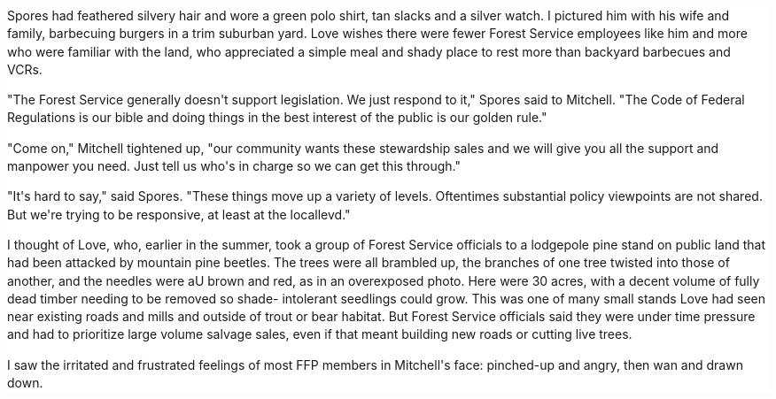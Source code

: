 Spores had feathered silvery hair and 
wore a green polo shirt, tan slacks and a 
silver watch. I pictured him with his wife 
and family, barbecuing burgers in a trim 
suburban yard. Love wishes there were fewer 
Forest Service employees like him and more 
who were familiar with the land, who 
appreciated a simple meal and shady place to 
rest more than backyard barbecues and 
VCRs. 

"The Forest Service generally doesn't 
support legislation. We just respond to it," 
Spores said to Mitchell. "The Code of 
Federal Regulations is our bible and doing 
things in the best interest of the public is our 
golden rule." 

"Come on," Mitchell tightened up, "our 
community wants these stewardship sales 
and we will give you all the support and 
manpower you need. Just tell us who's in 
charge so we can get this through." 

"It's hard to say," said Spores. "These 
things move up a variety of levels. 
Oftentimes substantial policy viewpoints are 
not shared. But we're trying to be responsive, 
at least at the locallevd." 

I thought of Love, who, earlier in the 
summer, took a group of Forest Service 
officials to a lodgepole pine stand on public 
land that had been attacked by mountain 
pine beetles. The trees were all brambled up, 
the branches of one tree twisted into those of 
another, and the needles were aU brown and 
red, as in an overexposed photo. Here were 
30 acres, with a decent volume of fully dead 
timber needing to be removed so shade-
intolerant seedlings could grow. This was 
one of many small stands Love had seen near 
existing roads and mills and outside of trout 
or bear habitat. But Forest Service officials 
said they were under time pressure and had 
to prioritize large volume salvage sales, even 
if that meant building new roads or cutting 
live trees. 

I saw the irritated and frustrated feelings 
of most FFP members in Mitchell's face: 
pinched-up and angry, then wan and drawn 
down. 
